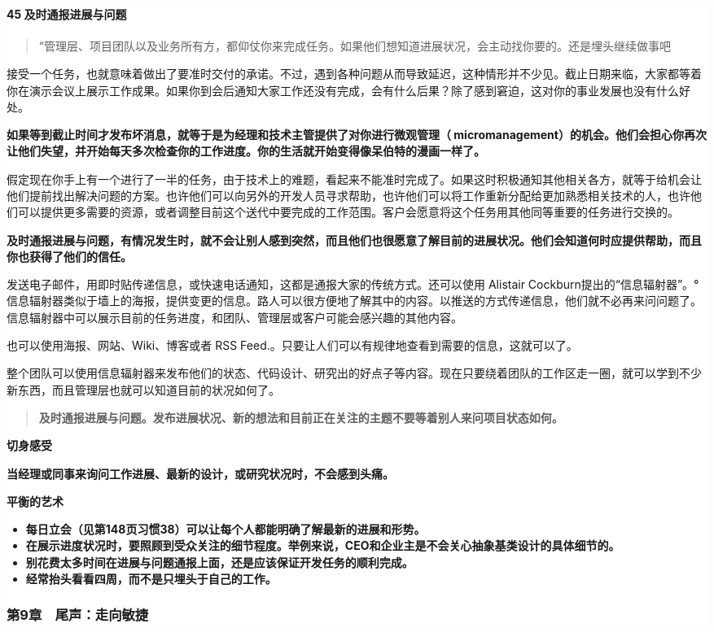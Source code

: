 #### 45 及时通报进展与问题

  > “管理层、项目团队以及业务所有方，都仰仗你来完成任务。如果他们想知道进展状况，会主动找你要的。还是埋头继续做事吧

  接受一个任务，也就意味着做出了要准时交付的承诺。不过，遇到各种问题从而导致延迟，这种情形并不少见。截止日期来临，大家都等着你在演示会议上展示工作成果。如果你到会后通知大家工作还没有完成，会有什么后果？除了感到窘迫，这对你的事业发展也没有什么好处。

  **如果等到截止时间才发布坏消息，就等于是为经理和技术主管提供了对你进行微观管理（ micromanagement）的机会。他们会担心你再次让他们失望，并开始每天多次检查你的工作进度。你的生活就开始变得像呆伯特的漫画一样了。**

  假定现在你手上有一个进行了一半的任务，由于技术上的难题，看起来不能准时完成了。如果这时积极通知其他相关各方，就等于给机会让他们提前找出解决问题的方案。也许他们可以向另外的开发人员寻求帮助，也许他们可以将工作重新分配给更加熟悉相关技术的人，也许他们可以提供更多需要的资源，或者调整目前这个送代中要完成的工作范围。客户会愿意将这个任务用其他同等重要的任务进行交换的。

  **及时通报进展与问题，有情况发生时，就不会让别人感到突然，而且他们也很愿意了解目前的进展状况。他们会知道何时应提供帮助，而且你也获得了他们的信任。**

  发送电子邮件，用即时贴传递信息，或快速电话通知，这都是通报大家的传统方式。还可以使用 Alistair Cockburn提出的“信息辐射器”。°信息辐射器类似于墙上的海报，提供变更的信息。路人可以很方便地了解其中的内容。以推送的方式传递信息，他们就不必再来问问题了。信息辐射器中可以展示目前的任务进度，和团队、管理层或客户可能会感兴趣的其他内容。

  也可以使用海报、网站、Wiki、博客或者 RSS Feed.。只要让人们可以有规律地查看到需要的信息，这就可以了。

  整个团队可以使用信息辐射器来发布他们的状态、代码设计、研究出的好点子等内容。现在只要绕着团队的工作区走一圈，就可以学到不少新东西，而且管理层也就可以知道目前的状况如何了。

  > **及时通报进展与问题。发布进展状况、新的想法和目前正在关注的主题不要等着别人来问项目状态如何。**

  **切身感受**

  **当经理或同事来询问工作进展、最新的设计，或研究状况时，不会感到头痛。**

  **平衡的艺术**

  * **每日立会（见第148页习惯38）可以让每个人都能明确了解最新的进展和形势。**
  * **在展示进度状况时，要照顾到受众关注的细节程度。举例来说，CEO和企业主是不会关心抽象基类设计的具体细节的。**
  * **别花费太多时间在进展与问题通报上面，还是应该保证开发任务的顺利完成。**
  * **经常抬头看看四周，而不是只埋头于自己的工作。**

### 第9章　尾声：走向敏捷
